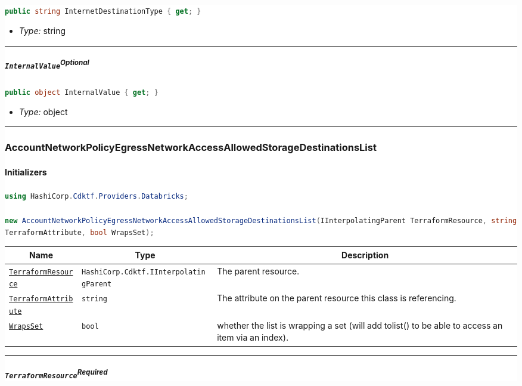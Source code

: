 ```csharp
public string InternetDestinationType { get; }
```

- *Type:* string

---

##### `InternalValue`<sup>Optional</sup> <a name="InternalValue" id="@cdktf/provider-databricks.accountNetworkPolicy.AccountNetworkPolicyEgressNetworkAccessAllowedInternetDestinationsOutputReference.property.internalValue"></a>

```csharp
public object InternalValue { get; }
```

- *Type:* object

---


### AccountNetworkPolicyEgressNetworkAccessAllowedStorageDestinationsList <a name="AccountNetworkPolicyEgressNetworkAccessAllowedStorageDestinationsList" id="@cdktf/provider-databricks.accountNetworkPolicy.AccountNetworkPolicyEgressNetworkAccessAllowedStorageDestinationsList"></a>

#### Initializers <a name="Initializers" id="@cdktf/provider-databricks.accountNetworkPolicy.AccountNetworkPolicyEgressNetworkAccessAllowedStorageDestinationsList.Initializer"></a>

```csharp
using HashiCorp.Cdktf.Providers.Databricks;

new AccountNetworkPolicyEgressNetworkAccessAllowedStorageDestinationsList(IInterpolatingParent TerraformResource, string TerraformAttribute, bool WrapsSet);
```

| **Name** | **Type** | **Description** |
| --- | --- | --- |
| <code><a href="#@cdktf/provider-databricks.accountNetworkPolicy.AccountNetworkPolicyEgressNetworkAccessAllowedStorageDestinationsList.Initializer.parameter.terraformResource">TerraformResource</a></code> | <code>HashiCorp.Cdktf.IInterpolatingParent</code> | The parent resource. |
| <code><a href="#@cdktf/provider-databricks.accountNetworkPolicy.AccountNetworkPolicyEgressNetworkAccessAllowedStorageDestinationsList.Initializer.parameter.terraformAttribute">TerraformAttribute</a></code> | <code>string</code> | The attribute on the parent resource this class is referencing. |
| <code><a href="#@cdktf/provider-databricks.accountNetworkPolicy.AccountNetworkPolicyEgressNetworkAccessAllowedStorageDestinationsList.Initializer.parameter.wrapsSet">WrapsSet</a></code> | <code>bool</code> | whether the list is wrapping a set (will add tolist() to be able to access an item via an index). |

---

##### `TerraformResource`<sup>Required</sup> <a name="TerraformResource" id="@cdktf/provider-databricks.accountNetworkPolicy.AccountNetworkPolicyEgressNetworkAccessAllowedStorageDestinationsList.Initializer.parameter.terraformResource"></a>
